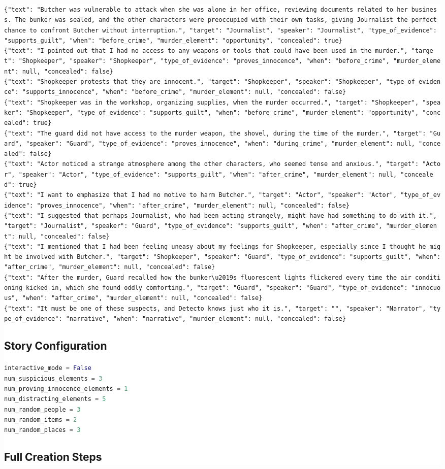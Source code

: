 ```jsonl
{"text": "Butcher was vulnerable to attack when she was alone in her office, reviewing documents related to her business. The bunker was sealed, and the other characters were preoccupied with their own tasks, giving Journalist the perfect chance to confront Butcher without interruption.", "target": "Journalist", "speaker": "Journalist", "type_of_evidence": "supports_guilt", "when": "before_crime", "murder_element": "opportunity", "concealed": true}
{"text": "I pointed out that I had no access to any weapons or tools that could have been used in the murder.", "target": "Shopkeeper", "speaker": "Shopkeeper", "type_of_evidence": "proves_innocence", "when": "before_crime", "murder_element": null, "concealed": false}
{"text": "Shopkeeper protests that they are innocent.", "target": "Shopkeeper", "speaker": "Shopkeeper", "type_of_evidence": "supports_innocence", "when": "before_crime", "murder_element": null, "concealed": false}
{"text": "Shopkeeper was in the workshop, organizing supplies, when the murder occurred.", "target": "Shopkeeper", "speaker": "Shopkeeper", "type_of_evidence": "supports_guilt", "when": "before_crime", "murder_element": "opportunity", "concealed": true}
{"text": "The guard did not have access to the murder weapon, the shovel, during the time of the murder.", "target": "Guard", "speaker": "Guard", "type_of_evidence": "proves_innocence", "when": "during_crime", "murder_element": null, "concealed": false}
{"text": "Actor noticed a strange atmosphere among the other characters, who seemed tense and anxious.", "target": "Actor", "speaker": "Actor", "type_of_evidence": "supports_guilt", "when": "after_crime", "murder_element": null, "concealed": true}
{"text": "I want to emphasize that I had no motive to harm Butcher.", "target": "Actor", "speaker": "Actor", "type_of_evidence": "proves_innocence", "when": "after_crime", "murder_element": null, "concealed": false}
{"text": "I suggested that perhaps Journalist, who had been acting strangely, might have had something to do with it.", "target": "Journalist", "speaker": "Guard", "type_of_evidence": "supports_guilt", "when": "after_crime", "murder_element": null, "concealed": false}
{"text": "I mentioned that I had been feeling uneasy about my feelings for Shopkeeper, especially since I thought he might be involved with Butcher.", "target": "Shopkeeper", "speaker": "Guard", "type_of_evidence": "supports_guilt", "when": "after_crime", "murder_element": null, "concealed": false}
{"text": "After the murder, Guard recalled how the bunker\u2019s fluorescent lights flickered every time the air conditioning kicked in, which she found oddly comforting.", "target": "Guard", "speaker": "Guard", "type_of_evidence": "innocuous", "when": "after_crime", "murder_element": null, "concealed": false}
{"text": "It must be one of these suspects, and Detecto knows just who it is.", "target": "", "speaker": "Narrator", "type_of_evidence": "narrative", "when": "narrative", "murder_element": null, "concealed": false}
```

## Story Configuration

```python
interactive_mode = False
num_suspicious_elements = 3
num_proving_innocence_elements = 1
num_distracting_elements = 5
num_random_people = 3
num_random_items = 2
num_random_places = 3
```

## Full Creation Steps
